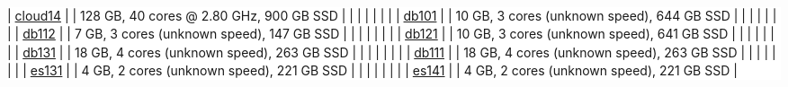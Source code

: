 | [cloud14](https://meta.miraheze.org/wiki/Tech:cloud14) |
| 128 GB, 40 cores @ 2.80 GHz, 900 GB SSD |
| |
| |
| |
| [db101](https://meta.miraheze.org/wiki/Tech:Db101) |
| 10 GB, 3 cores (unknown speed), 644 GB SSD |
| |
| |
| |
| [db112](https://meta.miraheze.org/wiki/Tech:Db112) |
| 7 GB, 3 cores (unknown speed), 147 GB SSD |
| |
| |
| |
| [db121](https://meta.miraheze.org/wiki/Tech:Db121) |
| 10 GB, 3 cores (unknown speed), 641 GB SSD |
| |
| |
| |
| [db131](https://meta.miraheze.org/wiki/Tech:Db131) |
| 18 GB, 4 cores (unknown speed), 263 GB SSD |
| |
| |
| |
| [db111](https://meta.miraheze.org/wiki/Tech:Db111) |
| 18 GB, 4 cores (unknown speed), 263 GB SSD |
| |
| |
| |
| [es131](https://meta.miraheze.org/wiki/Tech:es131) |
| 4 GB, 2 cores (unknown speed), 221 GB SSD |
| |
| |
| |
| [es141](https://meta.miraheze.org/wiki/Tech:es141) |
| 4 GB, 2 cores (unknown speed), 221 GB SSD |